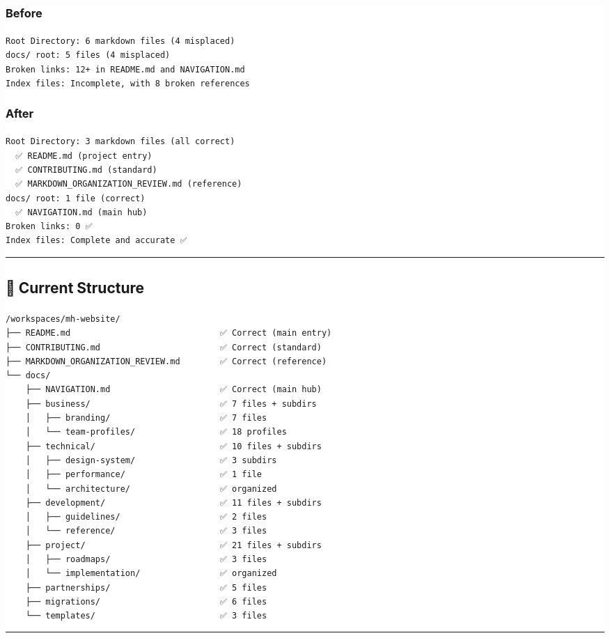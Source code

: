 ### Before

```
Root Directory: 6 markdown files (4 misplaced)
docs/ root: 5 files (4 misplaced)
Broken links: 12+ in README.md and NAVIGATION.md
Index files: Incomplete, with 8 broken references
```

### After

```
Root Directory: 3 markdown files (all correct)
  ✅ README.md (project entry)
  ✅ CONTRIBUTING.md (standard)
  ✅ MARKDOWN_ORGANIZATION_REVIEW.md (reference)
docs/ root: 1 file (correct)
  ✅ NAVIGATION.md (main hub)
Broken links: 0 ✅
Index files: Complete and accurate ✅
```

---

## 📁 Current Structure

```
/workspaces/mh-website/
├── README.md                              ✅ Correct (main entry)
├── CONTRIBUTING.md                        ✅ Correct (standard)
├── MARKDOWN_ORGANIZATION_REVIEW.md        ✅ Correct (reference)
└── docs/
    ├── NAVIGATION.md                      ✅ Correct (main hub)
    ├── business/                          ✅ 7 files + subdirs
    │   ├── branding/                      ✅ 7 files
    │   └── team-profiles/                 ✅ 18 profiles
    ├── technical/                         ✅ 10 files + subdirs
    │   ├── design-system/                 ✅ 3 subdirs
    │   ├── performance/                   ✅ 1 file
    │   └── architecture/                  ✅ organized
    ├── development/                       ✅ 11 files + subdirs
    │   ├── guidelines/                    ✅ 2 files
    │   └── reference/                     ✅ 3 files
    ├── project/                           ✅ 21 files + subdirs
    │   ├── roadmaps/                      ✅ 3 files
    │   └── implementation/                ✅ organized
    ├── partnerships/                      ✅ 5 files
    ├── migrations/                        ✅ 6 files
    └── templates/                         ✅ 3 files
```

---
